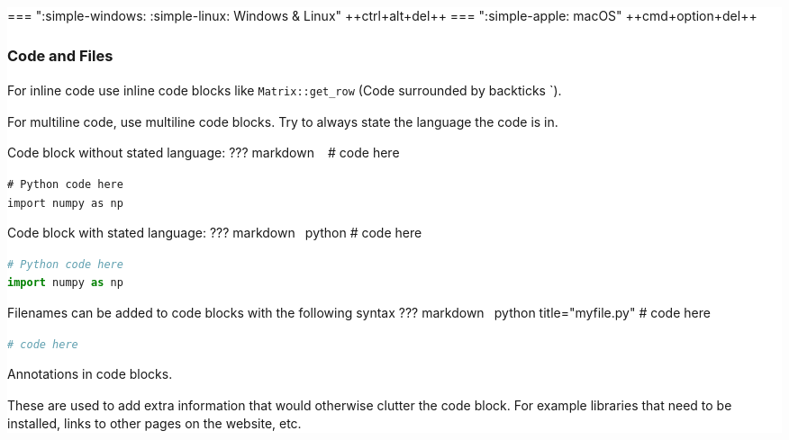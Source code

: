 === ":simple-windows: :simple-linux: Windows & Linux"
    ++ctrl+alt+del++
=== ":simple-apple: macOS"
    ++cmd+option+del++

### Code and Files
For inline code use inline code blocks like `Matrix::get_row` (Code surrounded by backticks `).

For multiline code, use multiline code blocks. Try to always state the language the code is in.

Code block without stated language:
??? markdown
    ```
     ```
     # code here
     ```
    ```
```
# Python code here
import numpy as np
```

Code block with stated language:
??? markdown
    ```
     ```python
     # code here
     ```
    ```
    
```python
# Python code here
import numpy as np
```

Filenames can be added to code blocks with the following syntax
??? markdown
    ```
     ```python title="myfile.py"
     # code here
     ```
    ```
```python title="myfile.py"
# code here
```

Annotations in code blocks. 

These are used to add extra information that would otherwise clutter the code block. For example libraries that need to be installed, links to other pages on the website, etc.

